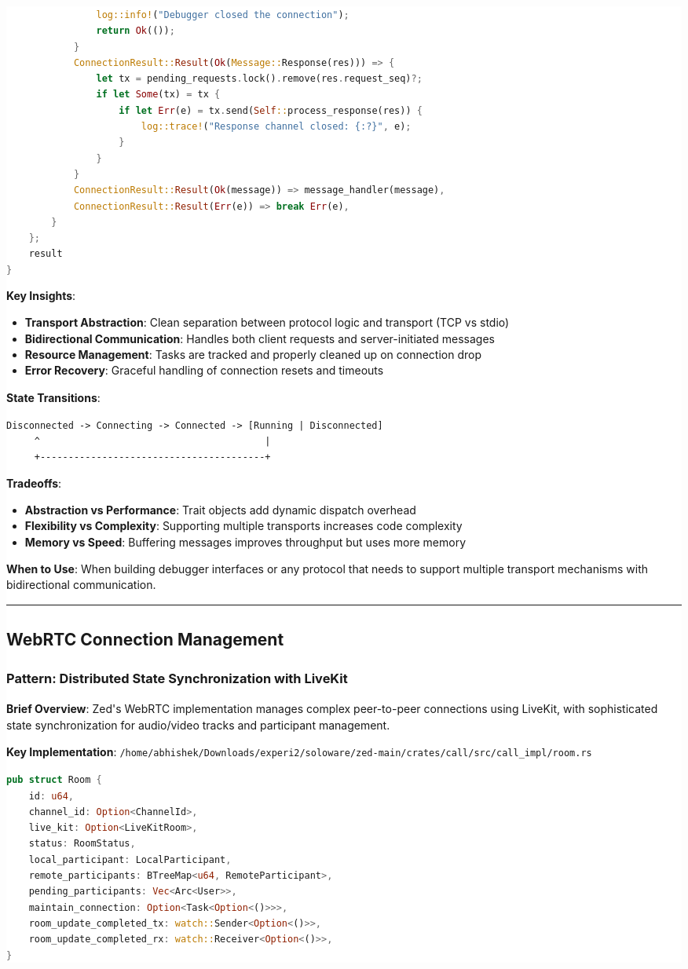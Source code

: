 ```rust
                log::info!("Debugger closed the connection");
                return Ok(());
            }
            ConnectionResult::Result(Ok(Message::Response(res))) => {
                let tx = pending_requests.lock().remove(res.request_seq)?;
                if let Some(tx) = tx {
                    if let Err(e) = tx.send(Self::process_response(res)) {
                        log::trace!("Response channel closed: {:?}", e);
                    }
                }
            }
            ConnectionResult::Result(Ok(message)) => message_handler(message),
            ConnectionResult::Result(Err(e)) => break Err(e),
        }
    };
    result
}
```

**Key Insights**:
- **Transport Abstraction**: Clean separation between protocol logic and transport (TCP vs stdio)
- **Bidirectional Communication**: Handles both client requests and server-initiated messages
- **Resource Management**: Tasks are tracked and properly cleaned up on connection drop
- **Error Recovery**: Graceful handling of connection resets and timeouts

**State Transitions**:
```
Disconnected -> Connecting -> Connected -> [Running | Disconnected]
     ^                                        |
     +----------------------------------------+
```

**Tradeoffs**:
- **Abstraction vs Performance**: Trait objects add dynamic dispatch overhead
- **Flexibility vs Complexity**: Supporting multiple transports increases code complexity
- **Memory vs Speed**: Buffering messages improves throughput but uses more memory

**When to Use**: When building debugger interfaces or any protocol that needs to support multiple transport mechanisms with bidirectional communication.

---

## WebRTC Connection Management

### Pattern: Distributed State Synchronization with LiveKit

**Brief Overview**: Zed's WebRTC implementation manages complex peer-to-peer connections using LiveKit, with sophisticated state synchronization for audio/video tracks and participant management.

**Key Implementation**: `/home/abhishek/Downloads/experi2/soloware/zed-main/crates/call/src/call_impl/room.rs`

```rust
pub struct Room {
    id: u64,
    channel_id: Option<ChannelId>,
    live_kit: Option<LiveKitRoom>,
    status: RoomStatus,
    local_participant: LocalParticipant,
    remote_participants: BTreeMap<u64, RemoteParticipant>,
    pending_participants: Vec<Arc<User>>,
    maintain_connection: Option<Task<Option<()>>>,
    room_update_completed_tx: watch::Sender<Option<()>>,
    room_update_completed_rx: watch::Receiver<Option<()>>,
}

```